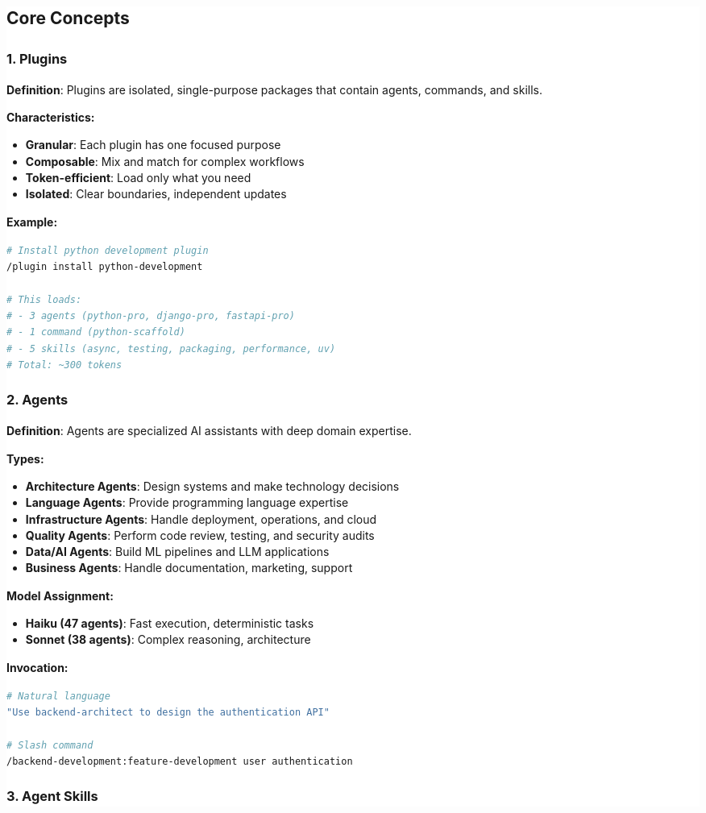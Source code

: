 ## Core Concepts

### 1. Plugins

**Definition**: Plugins are isolated, single-purpose packages that contain agents, commands, and skills.

**Characteristics:**

- **Granular**: Each plugin has one focused purpose
- **Composable**: Mix and match for complex workflows
- **Token-efficient**: Load only what you need
- **Isolated**: Clear boundaries, independent updates

**Example:**

```bash
# Install python development plugin
/plugin install python-development

# This loads:
# - 3 agents (python-pro, django-pro, fastapi-pro)
# - 1 command (python-scaffold)
# - 5 skills (async, testing, packaging, performance, uv)
# Total: ~300 tokens
```

### 2. Agents

**Definition**: Agents are specialized AI assistants with deep domain expertise.

**Types:**

- **Architecture Agents**: Design systems and make technology decisions
- **Language Agents**: Provide programming language expertise
- **Infrastructure Agents**: Handle deployment, operations, and cloud
- **Quality Agents**: Perform code review, testing, and security audits
- **Data/AI Agents**: Build ML pipelines and LLM applications
- **Business Agents**: Handle documentation, marketing, support

**Model Assignment:**

- **Haiku (47 agents)**: Fast execution, deterministic tasks
- **Sonnet (38 agents)**: Complex reasoning, architecture

**Invocation:**

```bash
# Natural language
"Use backend-architect to design the authentication API"

# Slash command
/backend-development:feature-development user authentication
```

### 3. Agent Skills
